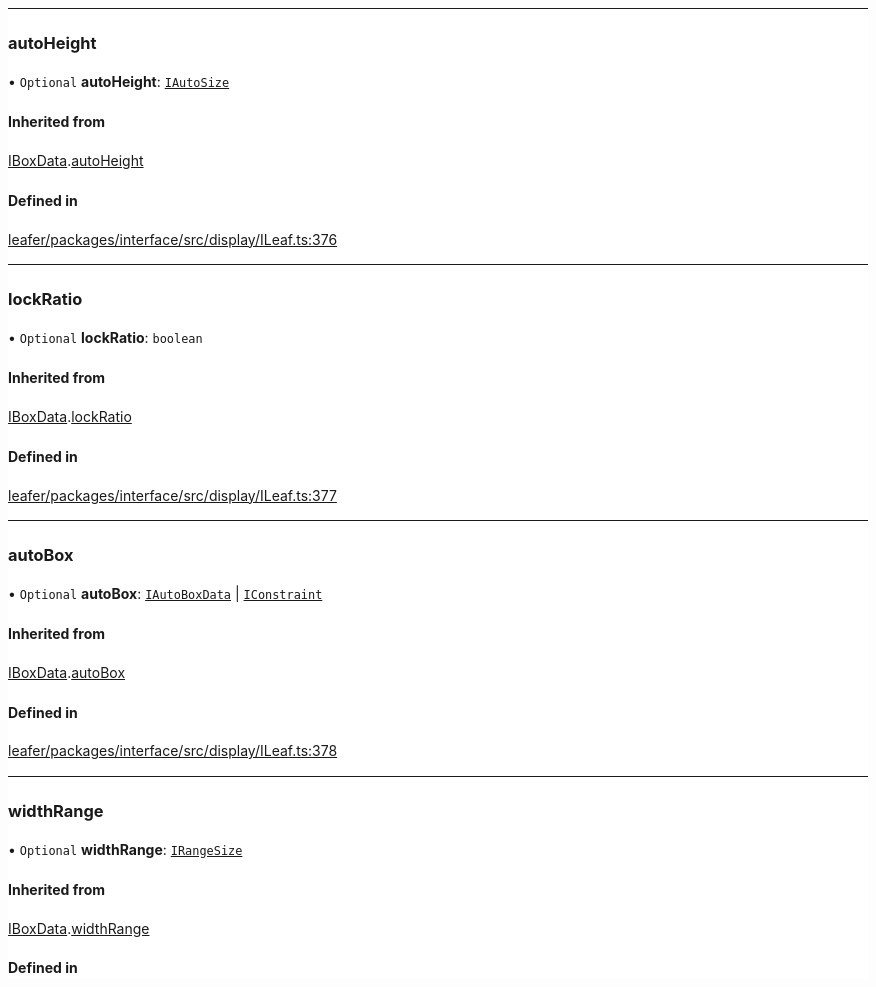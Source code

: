 ___

### autoHeight

• `Optional` **autoHeight**: [`IAutoSize`](../modules.md#iautosize)

#### Inherited from

[IBoxData](IBoxData.md).[autoHeight](IBoxData.md#autoheight)

#### Defined in

[leafer/packages/interface/src/display/ILeaf.ts:376](https://github.com/leaferjs/leafer/blob/985f85e/packages/interface/src/display/ILeaf.ts#L376)

___

### lockRatio

• `Optional` **lockRatio**: `boolean`

#### Inherited from

[IBoxData](IBoxData.md).[lockRatio](IBoxData.md#lockratio)

#### Defined in

[leafer/packages/interface/src/display/ILeaf.ts:377](https://github.com/leaferjs/leafer/blob/985f85e/packages/interface/src/display/ILeaf.ts#L377)

___

### autoBox

• `Optional` **autoBox**: [`IAutoBoxData`](IAutoBoxData.md) \| [`IConstraint`](IConstraint.md)

#### Inherited from

[IBoxData](IBoxData.md).[autoBox](IBoxData.md#autobox)

#### Defined in

[leafer/packages/interface/src/display/ILeaf.ts:378](https://github.com/leaferjs/leafer/blob/985f85e/packages/interface/src/display/ILeaf.ts#L378)

___

### widthRange

• `Optional` **widthRange**: [`IRangeSize`](IRangeSize.md)

#### Inherited from

[IBoxData](IBoxData.md).[widthRange](IBoxData.md#widthrange)

#### Defined in
